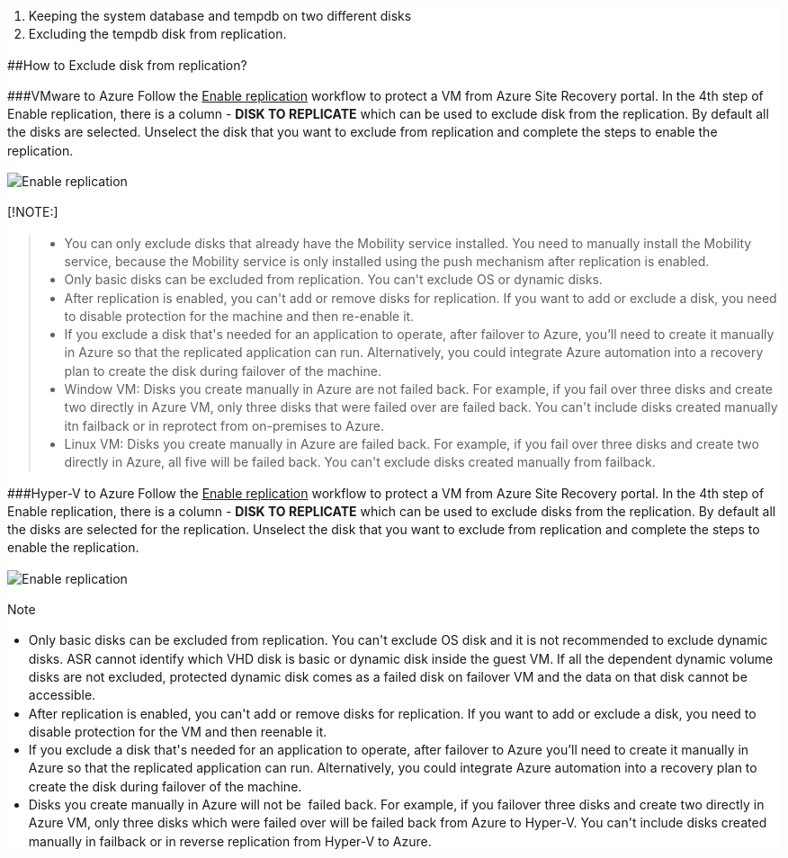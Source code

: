 1. Keeping the system database and tempdb on two different disks
2. Excluding the tempdb disk from replication.

##How to Exclude disk from replication?

###VMware to Azure
Follow the [Enable replication](site-recovery-vmware-to-azure.md#enable-replication) workflow to protect a VM from Azure Site Recovery portal. In the 4th step of Enable replication, there is a column - **DISK TO REPLICATE** which can be used to exclude disk from the replication. By default all the disks are selected. Unselect the disk that you want to exclude from replication and complete the steps to enable the replication. 

![Enable replication](./media/site-recovery-exclude-disk/v2a-enable-replication-exclude-disk1.png)
	
	
[!NOTE:]
> 
> * You can only exclude disks that already have the Mobility service installed. You need to manually install the Mobility service, because the Mobility service is only installed using the push mechanism after replication is enabled.
> * Only basic disks can be excluded from replication. You can't exclude OS or dynamic disks.
> * After replication is enabled, you can't add or remove disks for replication. If you want to add or exclude a disk, you need to disable protection for the machine and then re-enable it.
> * If you exclude a disk that's needed for an application to operate, after failover to Azure, you’ll need to create it manually in Azure so that the replicated application can run. Alternatively, you could integrate Azure automation into a recovery plan to create the disk during failover of the machine.
> * Window VM: Disks you create manually in Azure are not failed back. For example, if you fail over three disks and create two directly in Azure VM, only three disks that were failed over are failed back. You can't include disks created manually itn failback or in reprotect from on-premises to Azure.
> * Linux VM: Disks you create manually in Azure are failed back. For example, if you fail over three disks and create two directly in Azure, all five will be failed back. You can't exclude disks created manually from failback.
> 

###Hyper-V to Azure
Follow the [Enable replication](site-recovery-hyper-v-site-to-azure.md#step-6:-enable-replication) workflow to protect a VM from Azure Site Recovery portal. In the 4th step of Enable replication, there is a column - **DISK TO REPLICATE** which can be used to exclude disks from the replication. By default all the disks are selected for the replication. Unselect the disk that you want to exclude from replication and complete the steps to enable the replication. 

![Enable replication](./media/site-recovery-vmm-to-azure/enable-replication6-with-exclude-disk.png)
	
>[!NOTE]
> 
> * Only basic disks can be excluded from replication. You can't exclude OS disk and it is not recommended to exclude dynamic disks. ASR cannot identify which VHD disk is basic or dynamic disk inside the guest VM.  If all the dependent dynamic volume disks are not excluded, protected dynamic disk comes as a failed disk on failover VM and the data on that disk cannot be accessible.	
> * After replication is enabled, you can't add or remove disks for replication. If you want to add or exclude a disk, you need to disable protection for the VM and then reenable it.
> * If you exclude a disk that's needed for an application to operate, after failover to Azure you’ll need to create it manually in Azure so that the replicated application can run. Alternatively, you could integrate Azure automation into a recovery plan to create the disk during failover of the machine.
> * Disks you create manually in Azure will not be  failed back. For example, if you failover three disks and create two directly in Azure VM, only three disks which were failed over will be failed back from Azure to Hyper-V. You can't include disks created manually in failback or in reverse replication from Hyper-V to Azure.
 